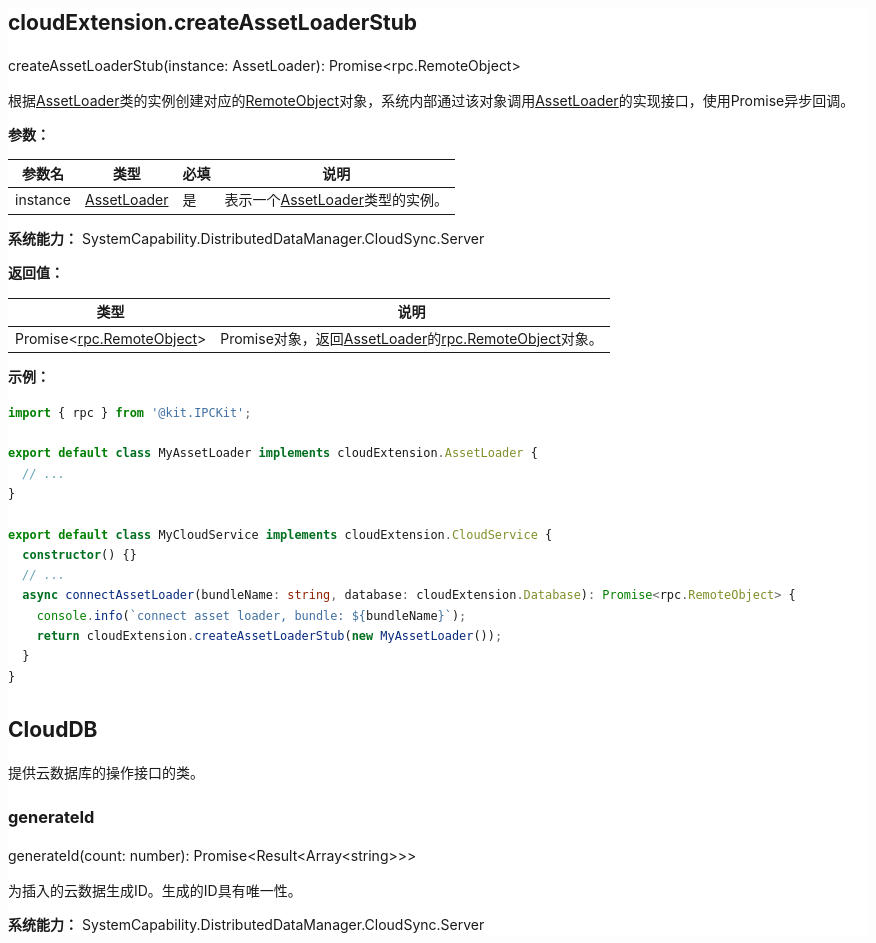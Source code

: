 ## cloudExtension.createAssetLoaderStub

createAssetLoaderStub(instance: AssetLoader): Promise&lt;rpc.RemoteObject&gt;

根据[AssetLoader](#assetloader)类的实例创建对应的[RemoteObject](../apis-ipc-kit/js-apis-rpc.md#remoteobject)对象，系统内部通过该对象调用[AssetLoader](#assetloader)的实现接口，使用Promise异步回调。

**参数：**

| 参数名   | 类型                          | 必填 | 说明                                              |
| -------- | ----------------------------- | ---- | ------------------------------------------------- |
| instance | [AssetLoader](#assetloader) | 是   | 表示一个[AssetLoader](#assetloader)类型的实例。 |

**系统能力：** SystemCapability.DistributedDataManager.CloudSync.Server

**返回值：**

| 类型                                                         | 说明                                                         |
| ------------------------------------------------------------ | ------------------------------------------------------------ |
| Promise&lt;[rpc.RemoteObject](../apis-ipc-kit/js-apis-rpc.md#remoteobject)&gt; | Promise对象，返回[AssetLoader](#assetloader)的[rpc.RemoteObject](../apis-ipc-kit/js-apis-rpc.md#remoteobject)对象。 |

**示例：**

```ts
import { rpc } from '@kit.IPCKit';

export default class MyAssetLoader implements cloudExtension.AssetLoader {
  // ...
}

export default class MyCloudService implements cloudExtension.CloudService {
  constructor() {}
  // ...   
  async connectAssetLoader(bundleName: string, database: cloudExtension.Database): Promise<rpc.RemoteObject> {
    console.info(`connect asset loader, bundle: ${bundleName}`);
    return cloudExtension.createAssetLoaderStub(new MyAssetLoader());
  }
}
```



## CloudDB

提供云数据库的操作接口的类。

### generateId

generateId(count: number): Promise&lt;Result&lt;Array&lt;string&gt;&gt;&gt;

为插入的云数据生成ID。生成的ID具有唯一性。

**系统能力：** SystemCapability.DistributedDataManager.CloudSync.Server
